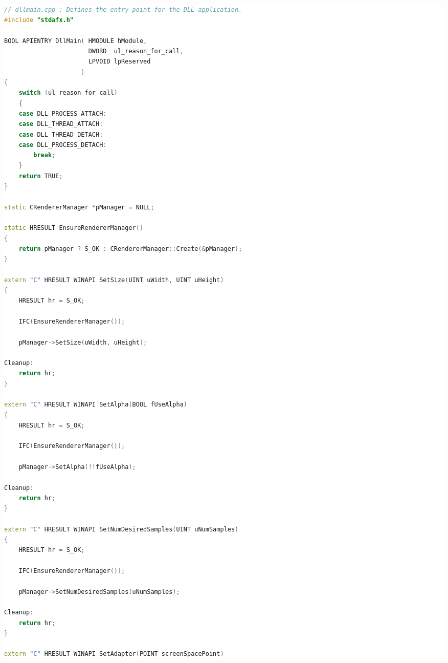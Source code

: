    ```cpp
   // dllmain.cpp : Defines the entry point for the DLL application.
   #include "stdafx.h"
   
   BOOL APIENTRY DllMain( HMODULE hModule,
                          DWORD  ul_reason_for_call,
                          LPVOID lpReserved
                        )
   {
       switch (ul_reason_for_call)
       {
       case DLL_PROCESS_ATTACH:
       case DLL_THREAD_ATTACH:
       case DLL_THREAD_DETACH:
       case DLL_PROCESS_DETACH:
           break;
       }
       return TRUE;
   }
   
   static CRendererManager *pManager = NULL;
   
   static HRESULT EnsureRendererManager()
   {
       return pManager ? S_OK : CRendererManager::Create(&pManager);
   }
   
   extern "C" HRESULT WINAPI SetSize(UINT uWidth, UINT uHeight)
   {
       HRESULT hr = S_OK;
   
       IFC(EnsureRendererManager());
   
       pManager->SetSize(uWidth, uHeight);
   
   Cleanup:
       return hr;
   }
   
   extern "C" HRESULT WINAPI SetAlpha(BOOL fUseAlpha)
   {
       HRESULT hr = S_OK;
   
       IFC(EnsureRendererManager());
   
       pManager->SetAlpha(!!fUseAlpha);
   
   Cleanup:
       return hr;
   }
   
   extern "C" HRESULT WINAPI SetNumDesiredSamples(UINT uNumSamples)
   {
       HRESULT hr = S_OK;
   
       IFC(EnsureRendererManager());
   
       pManager->SetNumDesiredSamples(uNumSamples);
   
   Cleanup:
       return hr;
   }
   
   extern "C" HRESULT WINAPI SetAdapter(POINT screenSpacePoint)
   ```